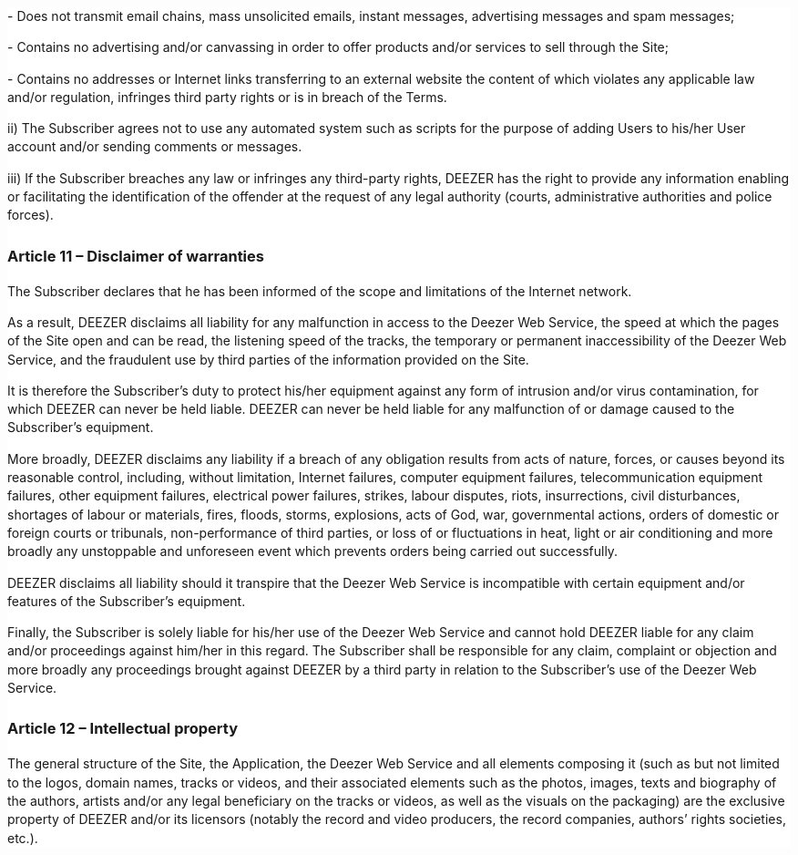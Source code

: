 \- Does not transmit email chains, mass unsolicited emails, instant messages, advertising messages and spam messages;

\- Contains no advertising and/or canvassing in order to offer products and/or services to sell through the Site;

\- Contains no addresses or Internet links transferring to an external website the content of which violates any applicable law and/or regulation, infringes third party rights or is in breach of the Terms.

ii) The Subscriber agrees not to use any automated system such as scripts for the purpose of adding Users to his/her User account and/or sending comments or messages.

iii) If the Subscriber breaches any law or infringes any third-party rights, DEEZER has the right to provide any information enabling or facilitating the identification of the offender at the request of any legal authority (courts, administrative authorities and police forces).

### Article 11 – Disclaimer of warranties

The Subscriber declares that he has been informed of the scope and limitations of the Internet network.

As a result, DEEZER disclaims all liability for any malfunction in access to the Deezer Web Service, the speed at which the pages of the Site open and can be read, the listening speed of the tracks, the temporary or permanent inaccessibility of the Deezer Web Service, and the fraudulent use by third parties of the information provided on the Site.

It is therefore the Subscriber’s duty to protect his/her equipment against any form of intrusion and/or virus contamination, for which DEEZER can never be held liable. DEEZER can never be held liable for any malfunction of or damage caused to the Subscriber’s equipment.

More broadly, DEEZER disclaims any liability if a breach of any obligation results from acts of nature, forces, or causes beyond its reasonable control, including, without limitation, Internet failures, computer equipment failures, telecommunication equipment failures, other equipment failures, electrical power failures, strikes, labour disputes, riots, insurrections, civil disturbances, shortages of labour or materials, fires, floods, storms, explosions, acts of God, war, governmental actions, orders of domestic or foreign courts or tribunals, non-performance of third parties, or loss of or fluctuations in heat, light or air conditioning and more broadly any unstoppable and unforeseen event which prevents orders being carried out successfully.

DEEZER disclaims all liability should it transpire that the Deezer Web Service is incompatible with certain equipment and/or features of the Subscriber’s equipment.

Finally, the Subscriber is solely liable for his/her use of the Deezer Web Service and cannot hold DEEZER liable for any claim and/or proceedings against him/her in this regard. The Subscriber shall be responsible for any claim, complaint or objection and more broadly any proceedings brought against DEEZER by a third party in relation to the Subscriber’s use of the Deezer Web Service.

### Article 12 – Intellectual property

The general structure of the Site, the Application, the Deezer Web Service and all elements composing it (such as but not limited to the logos, domain names, tracks or videos, and their associated elements such as the photos, images, texts and biography of the authors, artists and/or any legal beneficiary on the tracks or videos, as well as the visuals on the packaging) are the exclusive property of DEEZER and/or its licensors (notably the record and video producers, the record companies, authors’ rights societies, etc.).
